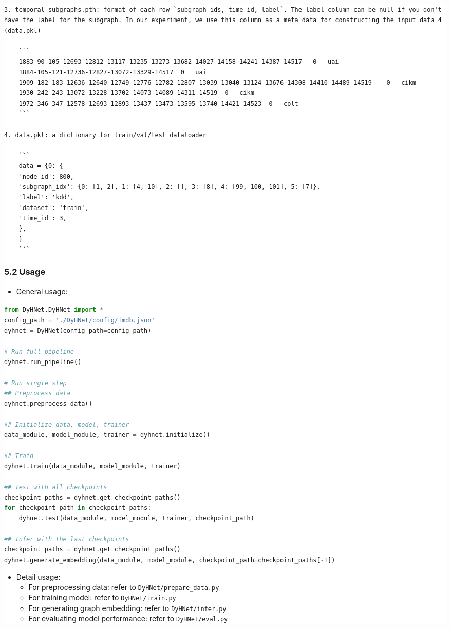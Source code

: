     3. temporal_subgraphs.pth: format of each row `subgraph_ids, time_id, label`. The label column can be null if you don't have the label for the subgraph. In our experiment, we use this column as a meta data for constructing the input data 4 (data.pkl)
    
        ```
        1883-90-105-12693-12812-13117-13235-13273-13682-14027-14158-14241-14387-14517	0	uai	
        1884-105-121-12736-12827-13072-13329-14517	0	uai	
        1909-182-183-12636-12640-12749-12776-12782-12807-13039-13040-13124-13676-14308-14410-14489-14519	0	cikm	
        1930-242-243-13072-13228-13702-14073-14089-14311-14519	0	cikm	
        1972-346-347-12578-12693-12893-13437-13473-13595-13740-14421-14523	0	colt	
        ```

    4. data.pkl: a dictionary for train/val/test dataloader
    
        ```
        data = {0: {
        'node_id': 800,
        'subgraph_idx': {0: [1, 2], 1: [4, 10], 2: [], 3: [8], 4: [99, 100, 101], 5: [7]},
        'label': 'kdd',
        'dataset': 'train',
        'time_id': 3,
        },
        }
        ```


### 5.2 Usage
- General usage:

```python
from DyHNet.DyHNet import *
config_path = './DyHNet/config/imdb.json'
dyhnet = DyHNet(config_path=config_path)

# Run full pipeline
dyhnet.run_pipeline()

# Run single step
## Preprocess data
dyhnet.preprocess_data()

## Initialize data, model, trainer
data_module, model_module, trainer = dyhnet.initialize()

## Train
dyhnet.train(data_module, model_module, trainer)

## Test with all checkpoints
checkpoint_paths = dyhnet.get_checkpoint_paths()
for checkpoint_path in checkpoint_paths:
    dyhnet.test(data_module, model_module, trainer, checkpoint_path)

## Infer with the last checkpoints
checkpoint_paths = dyhnet.get_checkpoint_paths()
dyhnet.generate_embedding(data_module, model_module, checkpoint_path=checkpoint_paths[-1])
```

- Detail usage:
    + For preprocessing data: refer to `DyHNet/prepare_data.py`
    + For training model: refer to `DyHNet/train.py`
    + For generating graph embedding: refer to `DyHNet/infer.py`
    + For evaluating model performance: refer to `DyHNet/eval.py`


